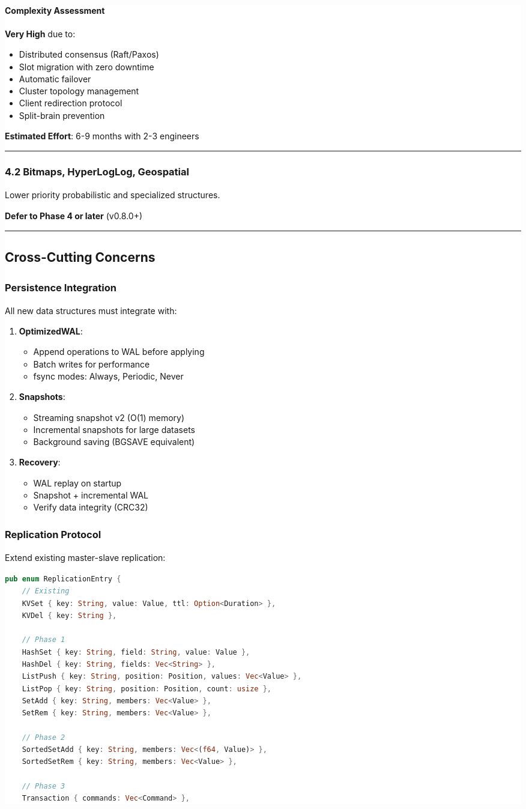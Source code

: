 #### Complexity Assessment

**Very High** due to:
- Distributed consensus (Raft/Paxos)
- Slot migration with zero downtime
- Automatic failover
- Cluster topology management
- Client redirection protocol
- Split-brain prevention

**Estimated Effort**: 6-9 months with 2-3 engineers

---

### 4.2 Bitmaps, HyperLogLog, Geospatial

Lower priority probabilistic and specialized structures.

**Defer to Phase 4 or later** (v0.8.0+)

---

## Cross-Cutting Concerns

### Persistence Integration

All new data structures must integrate with:

1. **OptimizedWAL**:
   - Append operations to WAL before applying
   - Batch writes for performance
   - fsync modes: Always, Periodic, Never

2. **Snapshots**:
   - Streaming snapshot v2 (O(1) memory)
   - Incremental snapshots for large datasets
   - Background saving (BGSAVE equivalent)

3. **Recovery**:
   - WAL replay on startup
   - Snapshot + incremental WAL
   - Verify data integrity (CRC32)

### Replication Protocol

Extend existing master-slave replication:

```rust
pub enum ReplicationEntry {
    // Existing
    KVSet { key: String, value: Value, ttl: Option<Duration> },
    KVDel { key: String },
    
    // Phase 1
    HashSet { key: String, field: String, value: Value },
    HashDel { key: String, fields: Vec<String> },
    ListPush { key: String, position: Position, values: Vec<Value> },
    ListPop { key: String, position: Position, count: usize },
    SetAdd { key: String, members: Vec<Value> },
    SetRem { key: String, members: Vec<Value> },
    
    // Phase 2
    SortedSetAdd { key: String, members: Vec<(f64, Value)> },
    SortedSetRem { key: String, members: Vec<Value> },
    
    // Phase 3
    Transaction { commands: Vec<Command> },
```